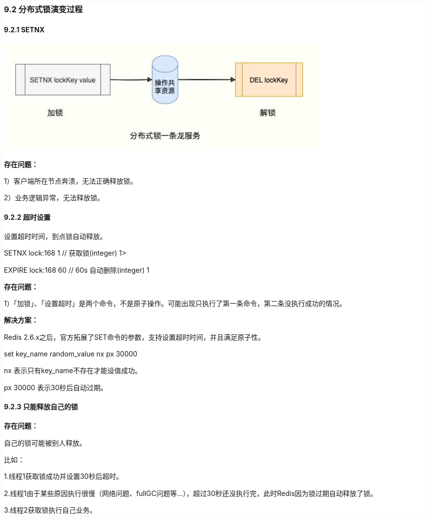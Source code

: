 ### 9.2 分布式锁演变过程

#### 9.2.1 SETNX

![](/img/media/c8ff3c2f593afdf43c840ac0cf017383.png)

**存在问题：**

1）客户端所在节点奔溃，无法正确释放锁。

2）业务逻辑异常，无法释放锁。

#### 9.2.2 超时设置

设置超时时间，到点锁自动释放。

SETNX lock:168 1 // 获取锁(integer) 1\>

EXPIRE lock:168 60 // 60s 自动删除(integer) 1

**存在问题：**

1）「加锁」、「设置超时」是两个命令，不是原子操作。可能出现只执行了第一条命令，第二条没执行成功的情况。

**解决方案：**

Redis 2.6.x之后，官方拓展了SET命令的参数，支持设置超时时间，并且满足原子性。

set key_name random_value nx px 30000

nx 表示只有key_name不存在才能设值成功。

px 30000 表示30秒后自动过期。

#### 9.2.3 只能释放自己的锁

**存在问题：**

自己的锁可能被别人释放。

比如：

1.线程1获取锁成功并设置30秒后超时。

2.线程1由于某些原因执行很慢（网络问题、fullGC问题等...），超过30秒还没执行完，此时Redis因为锁过期自动释放了锁。

3.线程2获取锁执行自己业务。
